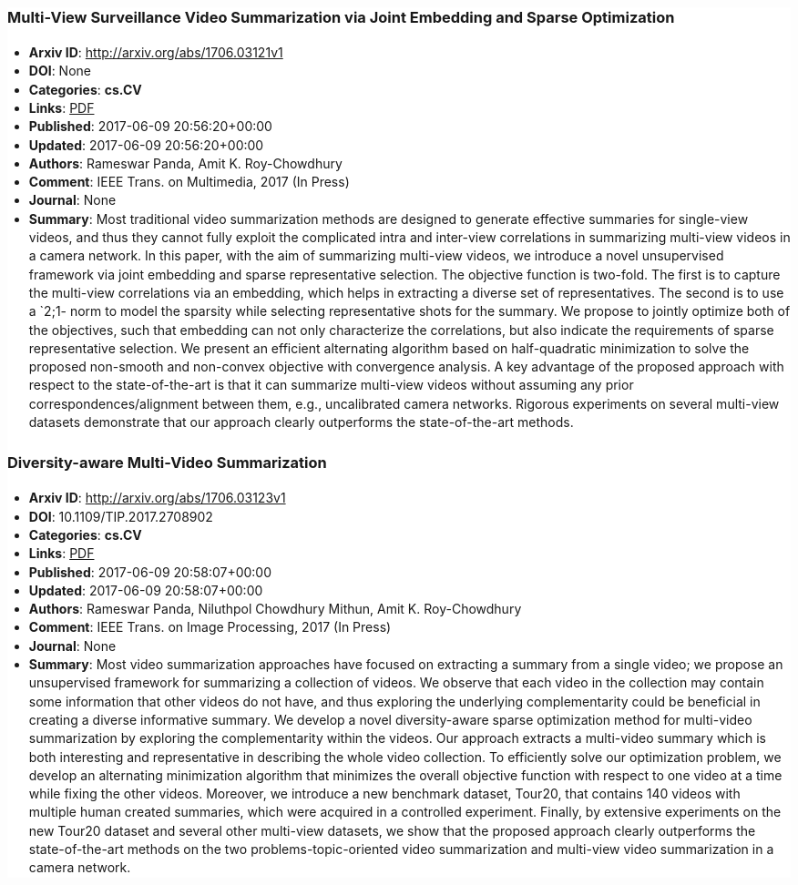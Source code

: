 

### Multi-View Surveillance Video Summarization via Joint Embedding and Sparse Optimization
- **Arxiv ID**: http://arxiv.org/abs/1706.03121v1
- **DOI**: None
- **Categories**: **cs.CV**
- **Links**: [PDF](http://arxiv.org/pdf/1706.03121v1)
- **Published**: 2017-06-09 20:56:20+00:00
- **Updated**: 2017-06-09 20:56:20+00:00
- **Authors**: Rameswar Panda, Amit K. Roy-Chowdhury
- **Comment**: IEEE Trans. on Multimedia, 2017 (In Press)
- **Journal**: None
- **Summary**: Most traditional video summarization methods are designed to generate effective summaries for single-view videos, and thus they cannot fully exploit the complicated intra and inter-view correlations in summarizing multi-view videos in a camera network. In this paper, with the aim of summarizing multi-view videos, we introduce a novel unsupervised framework via joint embedding and sparse representative selection. The objective function is two-fold. The first is to capture the multi-view correlations via an embedding, which helps in extracting a diverse set of representatives. The second is to use a `2;1- norm to model the sparsity while selecting representative shots for the summary. We propose to jointly optimize both of the objectives, such that embedding can not only characterize the correlations, but also indicate the requirements of sparse representative selection. We present an efficient alternating algorithm based on half-quadratic minimization to solve the proposed non-smooth and non-convex objective with convergence analysis. A key advantage of the proposed approach with respect to the state-of-the-art is that it can summarize multi-view videos without assuming any prior correspondences/alignment between them, e.g., uncalibrated camera networks. Rigorous experiments on several multi-view datasets demonstrate that our approach clearly outperforms the state-of-the-art methods.



### Diversity-aware Multi-Video Summarization
- **Arxiv ID**: http://arxiv.org/abs/1706.03123v1
- **DOI**: 10.1109/TIP.2017.2708902
- **Categories**: **cs.CV**
- **Links**: [PDF](http://arxiv.org/pdf/1706.03123v1)
- **Published**: 2017-06-09 20:58:07+00:00
- **Updated**: 2017-06-09 20:58:07+00:00
- **Authors**: Rameswar Panda, Niluthpol Chowdhury Mithun, Amit K. Roy-Chowdhury
- **Comment**: IEEE Trans. on Image Processing, 2017 (In Press)
- **Journal**: None
- **Summary**: Most video summarization approaches have focused on extracting a summary from a single video; we propose an unsupervised framework for summarizing a collection of videos. We observe that each video in the collection may contain some information that other videos do not have, and thus exploring the underlying complementarity could be beneficial in creating a diverse informative summary. We develop a novel diversity-aware sparse optimization method for multi-video summarization by exploring the complementarity within the videos. Our approach extracts a multi-video summary which is both interesting and representative in describing the whole video collection. To efficiently solve our optimization problem, we develop an alternating minimization algorithm that minimizes the overall objective function with respect to one video at a time while fixing the other videos. Moreover, we introduce a new benchmark dataset, Tour20, that contains 140 videos with multiple human created summaries, which were acquired in a controlled experiment. Finally, by extensive experiments on the new Tour20 dataset and several other multi-view datasets, we show that the proposed approach clearly outperforms the state-of-the-art methods on the two problems-topic-oriented video summarization and multi-view video summarization in a camera network.
